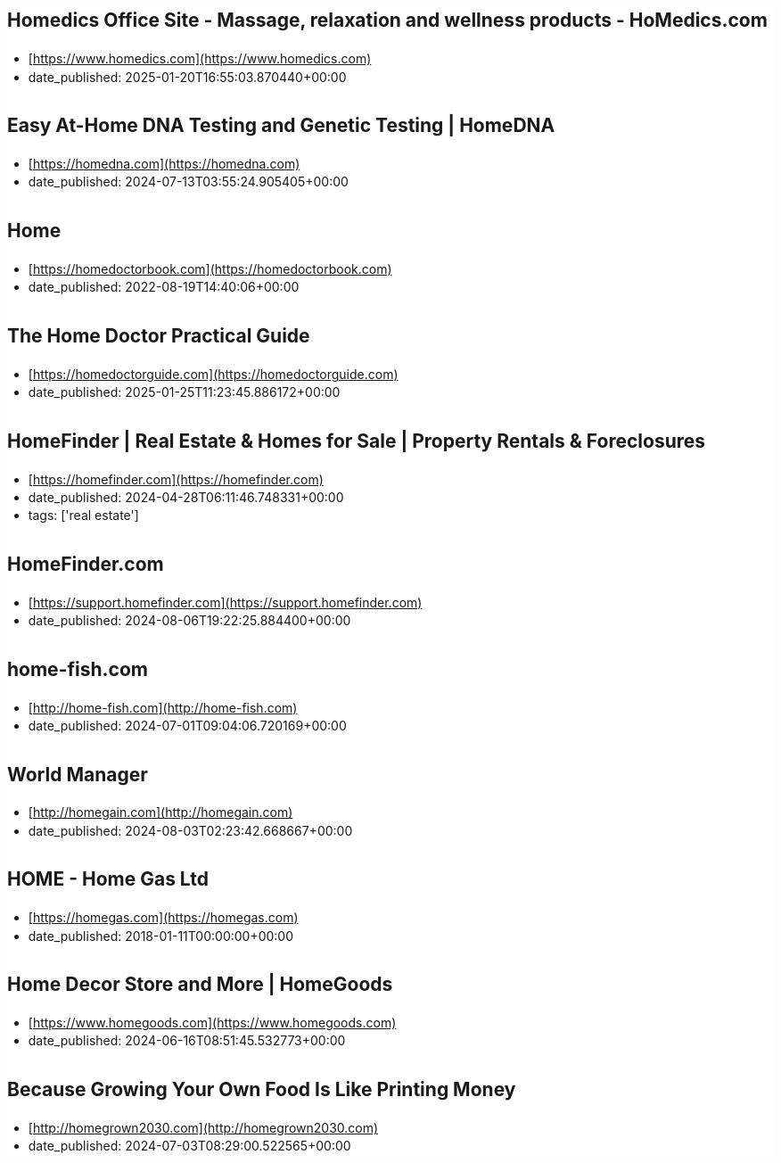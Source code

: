  ## Homedics Office Site - Massage, relaxation and wellness products - HoMedics.com
 - [https://www.homedics.com](https://www.homedics.com)
 - date_published: 2025-01-20T16:55:03.870440+00:00

 ## Easy At-Home DNA Testing and Genetic Testing | HomeDNA
 - [https://homedna.com](https://homedna.com)
 - date_published: 2024-07-13T03:55:24.905405+00:00

 ## Home
 - [https://homedoctorbook.com](https://homedoctorbook.com)
 - date_published: 2022-08-19T14:40:06+00:00

 ## The Home Doctor Practical Guide
 - [https://homedoctorguide.com](https://homedoctorguide.com)
 - date_published: 2025-01-25T11:23:45.886172+00:00

 ## HomeFinder | Real Estate & Homes for Sale | Property Rentals & Foreclosures
 - [https://homefinder.com](https://homefinder.com)
 - date_published: 2024-04-28T06:11:46.748331+00:00
 - tags: ['real estate']

 ## HomeFinder.com
 - [https://support.homefinder.com](https://support.homefinder.com)
 - date_published: 2024-08-06T19:22:25.884400+00:00

 ## home-fish.com
 - [http://home-fish.com](http://home-fish.com)
 - date_published: 2024-07-01T09:04:06.720169+00:00

 ## World Manager
 - [http://homegain.com](http://homegain.com)
 - date_published: 2024-08-03T02:23:42.668667+00:00

 ## HOME - Home Gas Ltd
 - [https://homegas.com](https://homegas.com)
 - date_published: 2018-01-11T00:00:00+00:00

 ## Home Decor Store and More | HomeGoods
 - [https://www.homegoods.com](https://www.homegoods.com)
 - date_published: 2024-06-16T08:51:45.532773+00:00

 ## Because Growing Your Own Food Is Like Printing Money
 - [http://homegrown2030.com](http://homegrown2030.com)
 - date_published: 2024-07-03T08:29:00.522565+00:00
